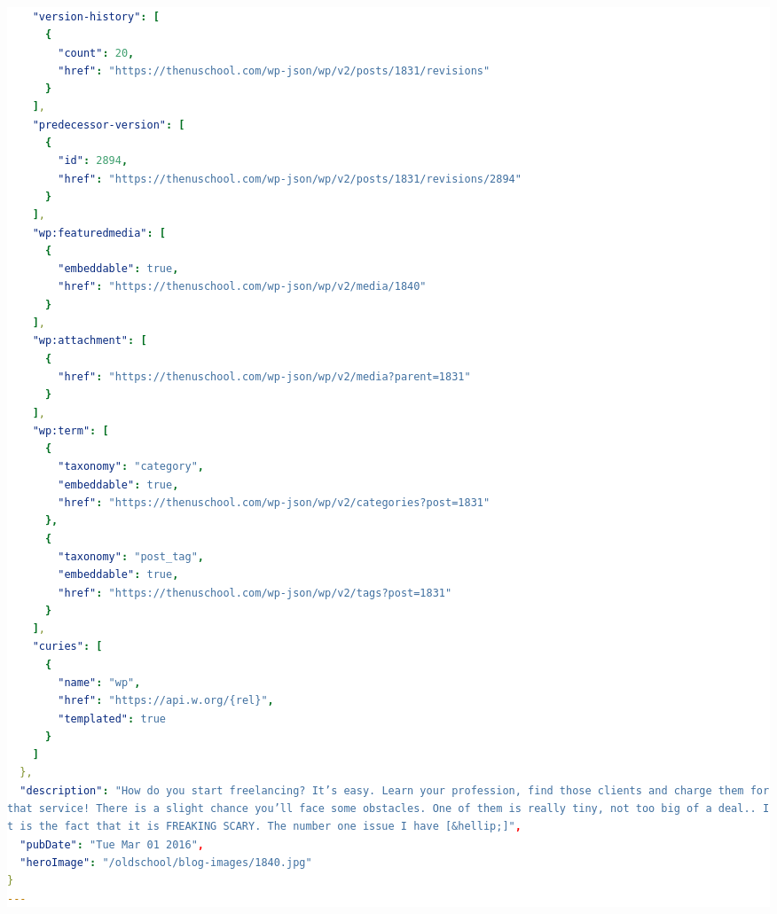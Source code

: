 ```yaml
    "version-history": [
      {
        "count": 20,
        "href": "https://thenuschool.com/wp-json/wp/v2/posts/1831/revisions"
      }
    ],
    "predecessor-version": [
      {
        "id": 2894,
        "href": "https://thenuschool.com/wp-json/wp/v2/posts/1831/revisions/2894"
      }
    ],
    "wp:featuredmedia": [
      {
        "embeddable": true,
        "href": "https://thenuschool.com/wp-json/wp/v2/media/1840"
      }
    ],
    "wp:attachment": [
      {
        "href": "https://thenuschool.com/wp-json/wp/v2/media?parent=1831"
      }
    ],
    "wp:term": [
      {
        "taxonomy": "category",
        "embeddable": true,
        "href": "https://thenuschool.com/wp-json/wp/v2/categories?post=1831"
      },
      {
        "taxonomy": "post_tag",
        "embeddable": true,
        "href": "https://thenuschool.com/wp-json/wp/v2/tags?post=1831"
      }
    ],
    "curies": [
      {
        "name": "wp",
        "href": "https://api.w.org/{rel}",
        "templated": true
      }
    ]
  },
  "description": "How do you start freelancing? It’s easy. Learn your profession, find those clients and charge them for that service! There is a slight chance you’ll face some obstacles. One of them is really tiny, not too big of a deal.. It is the fact that it is FREAKING SCARY. The number one issue I have [&hellip;]",
  "pubDate": "Tue Mar 01 2016",
  "heroImage": "/oldschool/blog-images/1840.jpg"
}
---
```
